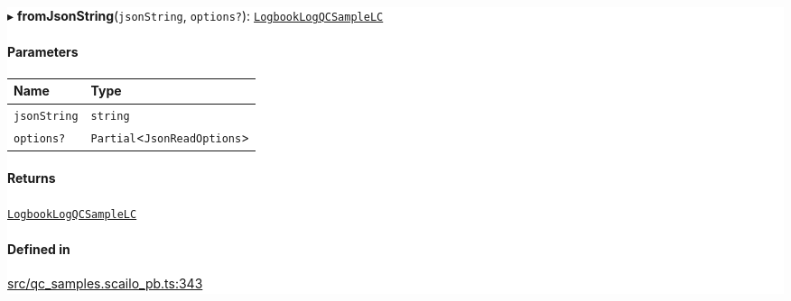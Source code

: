 ▸ **fromJsonString**(`jsonString`, `options?`): [`LogbookLogQCSampleLC`](LogbookLogQCSampleLC.md)

#### Parameters

| Name | Type |
| :------ | :------ |
| `jsonString` | `string` |
| `options?` | `Partial`\<`JsonReadOptions`\> |

#### Returns

[`LogbookLogQCSampleLC`](LogbookLogQCSampleLC.md)

#### Defined in

[src/qc_samples.scailo_pb.ts:343](https://github.com/scailo/ts-sdk/blob/c10a36b57201dfa5903d4b53efa1e62aa6208936/src/qc_samples.scailo_pb.ts#L343)
